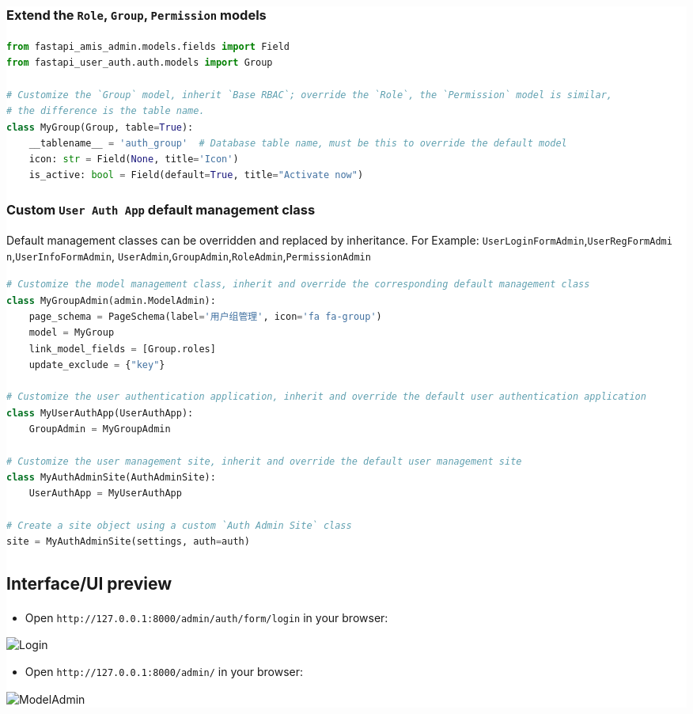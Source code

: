 ### Extend the `Role`, `Group`, `Permission` models

```python
from fastapi_amis_admin.models.fields import Field
from fastapi_user_auth.auth.models import Group

# Customize the `Group` model, inherit `Base RBAC`; override the `Role`, the `Permission` model is similar, 
# the difference is the table name.
class MyGroup(Group, table=True):
    __tablename__ = 'auth_group'  # Database table name, must be this to override the default model
    icon: str = Field(None, title='Icon')
    is_active: bool = Field(default=True, title="Activate now")

```

### Custom `User Auth App` default management class

Default management classes can be overridden and replaced by inheritance.
For Example: `UserLoginFormAdmin`,`UserRegFormAdmin`,`UserInfoFormAdmin`,
`UserAdmin`,`GroupAdmin`,`RoleAdmin`,`PermissionAdmin`

```python
# Customize the model management class, inherit and override the corresponding default management class
class MyGroupAdmin(admin.ModelAdmin):
    page_schema = PageSchema(label='用户组管理', icon='fa fa-group')
    model = MyGroup
    link_model_fields = [Group.roles]
    update_exclude = {"key"}

# Customize the user authentication application, inherit and override the default user authentication application
class MyUserAuthApp(UserAuthApp):
    GroupAdmin = MyGroupAdmin

# Customize the user management site, inherit and override the default user management site
class MyAuthAdminSite(AuthAdminSite):
    UserAuthApp = MyUserAuthApp

# Create a site object using a custom `Auth Admin Site` class
site = MyAuthAdminSite(settings, auth=auth)
```

## Interface/UI preview

- Open `http://127.0.0.1:8000/admin/auth/form/login` in your browser:

![Login](https://s2.loli.net/2022/03/20/SZy6sjaVlBT8gin.png)

- Open `http://127.0.0.1:8000/admin/` in your browser:

![ModelAdmin](https://s2.loli.net/2022/03/20/ItgFYGUONm1jCz5.png)
